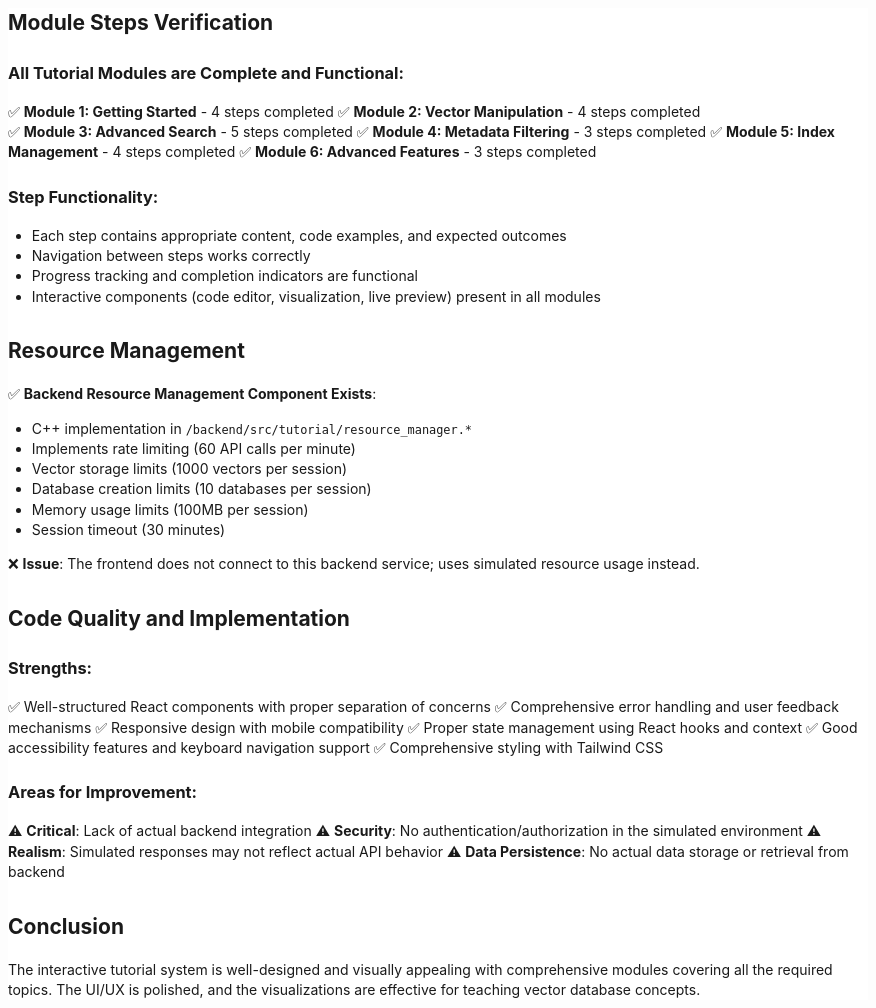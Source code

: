 ## Module Steps Verification

### All Tutorial Modules are Complete and Functional:
✅ **Module 1: Getting Started** - 4 steps completed
✅ **Module 2: Vector Manipulation** - 4 steps completed  
✅ **Module 3: Advanced Search** - 5 steps completed
✅ **Module 4: Metadata Filtering** - 3 steps completed
✅ **Module 5: Index Management** - 4 steps completed
✅ **Module 6: Advanced Features** - 3 steps completed

### Step Functionality:
- Each step contains appropriate content, code examples, and expected outcomes
- Navigation between steps works correctly
- Progress tracking and completion indicators are functional
- Interactive components (code editor, visualization, live preview) present in all modules

## Resource Management

✅ **Backend Resource Management Component Exists**:
- C++ implementation in `/backend/src/tutorial/resource_manager.*`
- Implements rate limiting (60 API calls per minute)
- Vector storage limits (1000 vectors per session)
- Database creation limits (10 databases per session)
- Memory usage limits (100MB per session)
- Session timeout (30 minutes)

❌ **Issue**: The frontend does not connect to this backend service; uses simulated resource usage instead.

## Code Quality and Implementation

### Strengths:
✅ Well-structured React components with proper separation of concerns
✅ Comprehensive error handling and user feedback mechanisms
✅ Responsive design with mobile compatibility
✅ Proper state management using React hooks and context
✅ Good accessibility features and keyboard navigation support
✅ Comprehensive styling with Tailwind CSS

### Areas for Improvement:
⚠️ **Critical**: Lack of actual backend integration
⚠️ **Security**: No authentication/authorization in the simulated environment
⚠️ **Realism**: Simulated responses may not reflect actual API behavior
⚠️ **Data Persistence**: No actual data storage or retrieval from backend

## Conclusion

The interactive tutorial system is well-designed and visually appealing with comprehensive modules covering all the required topics. The UI/UX is polished, and the visualizations are effective for teaching vector database concepts.
